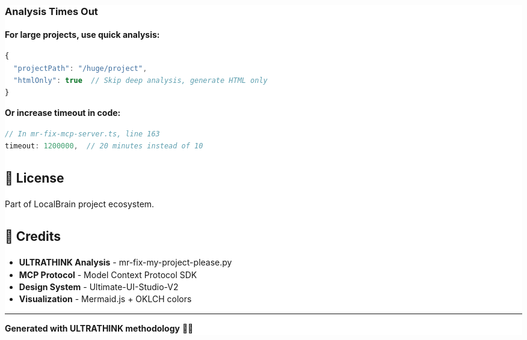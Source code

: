 ### Analysis Times Out

**For large projects, use quick analysis:**
```typescript
{
  "projectPath": "/huge/project",
  "htmlOnly": true  // Skip deep analysis, generate HTML only
}
```

**Or increase timeout in code:**
```typescript
// In mr-fix-mcp-server.ts, line 163
timeout: 1200000,  // 20 minutes instead of 10
```

## 📝 License

Part of LocalBrain project ecosystem.

## 🙏 Credits

- **ULTRATHINK Analysis** - mr-fix-my-project-please.py
- **MCP Protocol** - Model Context Protocol SDK
- **Design System** - Ultimate-UI-Studio-V2
- **Visualization** - Mermaid.js + OKLCH colors

---

**Generated with ULTRATHINK methodology** 🧠✨
